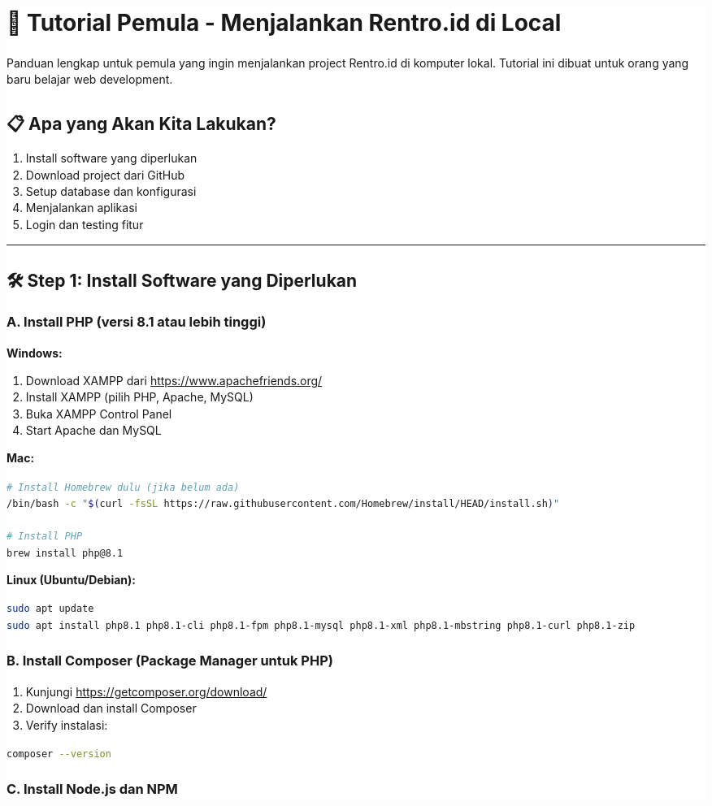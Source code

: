 # 👶 Tutorial Pemula - Menjalankan Rentro.id di Local

Panduan lengkap untuk pemula yang ingin menjalankan project Rentro.id di komputer lokal. Tutorial ini dibuat untuk orang yang baru belajar web development.

## 📋 Apa yang Akan Kita Lakukan?

1. Install software yang diperlukan
2. Download project dari GitHub
3. Setup database dan konfigurasi
4. Menjalankan aplikasi
5. Login dan testing fitur

---

## 🛠️ Step 1: Install Software yang Diperlukan

### A. Install PHP (versi 8.1 atau lebih tinggi)

**Windows:**
1. Download XAMPP dari https://www.apachefriends.org/
2. Install XAMPP (pilih PHP, Apache, MySQL)
3. Buka XAMPP Control Panel
4. Start Apache dan MySQL

**Mac:**
```bash
# Install Homebrew dulu (jika belum ada)
/bin/bash -c "$(curl -fsSL https://raw.githubusercontent.com/Homebrew/install/HEAD/install.sh)"

# Install PHP
brew install php@8.1
```

**Linux (Ubuntu/Debian):**
```bash
sudo apt update
sudo apt install php8.1 php8.1-cli php8.1-fpm php8.1-mysql php8.1-xml php8.1-mbstring php8.1-curl php8.1-zip
```

### B. Install Composer (Package Manager untuk PHP)

1. Kunjungi https://getcomposer.org/download/
2. Download dan install Composer
3. Verify instalasi:
```bash
composer --version
```

### C. Install Node.js dan NPM
